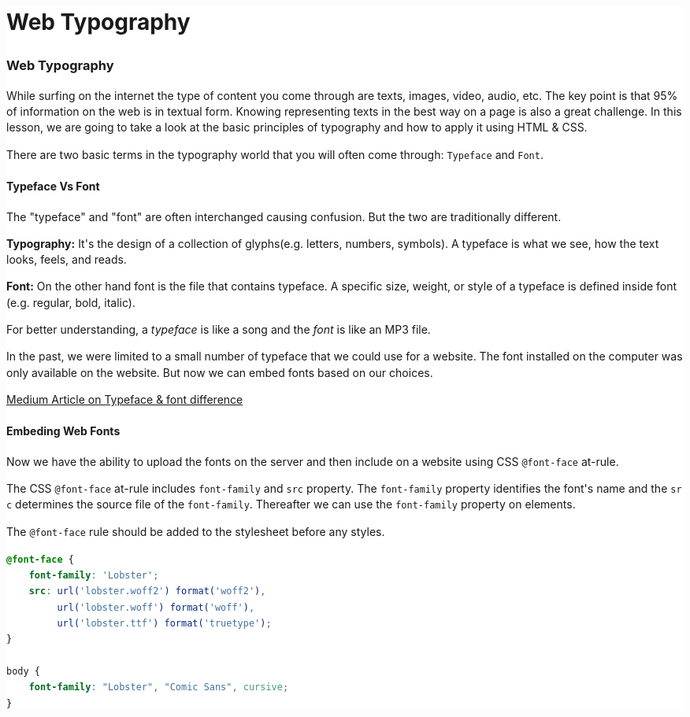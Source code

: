 # Web Typography

### Web Typography

While surfing on the internet the type of content you come through are texts, images, video, audio, etc. The key point is that 95% of information on the web is in textual form. Knowing representing texts in the best way on a page is also a great challenge. In this lesson, we are going to take a look at the basic principles of typography and how to apply it using HTML & CSS.

There are two basic terms in the typography world that you will often come through: `Typeface` and `Font`.

#### Typeface Vs Font

The "typeface" and "font" are often interchanged causing confusion. But the two are traditionally different.

**Typography:** It's the design of a collection of glyphs(e.g. letters, numbers, symbols). A typeface is what we see, how the text looks, feels, and reads.

**Font:** On the other hand font is the file that contains typeface. A specific size, weight, or style of a typeface is defined inside font (e.g. regular, bold, italic).

For better understanding, a _typeface_ is like a song and the _font_ is like an MP3 file.

In the past, we were limited to a small number of typeface that we could use for a website. The font installed on the computer was only available on the website. But now we can embed fonts based on our choices.

[Medium Article on Typeface & font difference](https://medium.com/black-white-studios/whats-the-difference-between-a-font-and-a-typeface-introduction-to-typography-2-5a5d9e25136e)


#### Embeding Web Fonts

Now we have the ability to upload the fonts on the server and then include on a website using CSS `@font-face` at-rule.

The CSS `@font-face` at-rule includes `font-family` and `src` property. The `font-family` property identifies the font's name and the `src` determines the source file of the `font-family`. Thereafter we can use the `font-family` property on elements.

The `@font-face` rule should be added to the stylesheet before any styles.

```css
@font-face {
    font-family: 'Lobster';
    src: url('lobster.woff2') format('woff2'),
         url('lobster.woff') format('woff'),
         url('lobster.ttf') format('truetype');
}

body {
    font-family: "Lobster", "Comic Sans", cursive;
}
```
